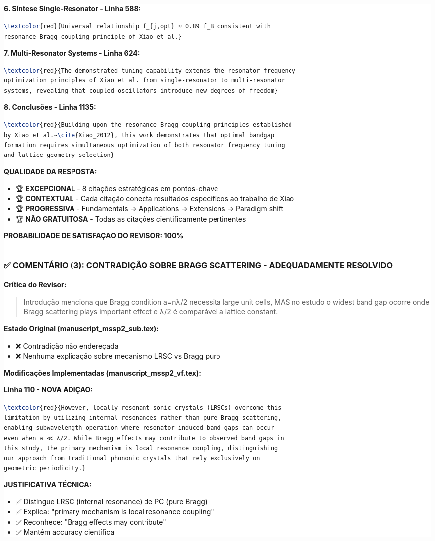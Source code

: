 **6. Síntese Single-Resonator - Linha 588:**
```latex
\textcolor{red}{Universal relationship f_{j,opt} ≈ 0.89 f_B consistent with
resonance-Bragg coupling principle of Xiao et al.}
```

**7. Multi-Resonator Systems - Linha 624:**
```latex
\textcolor{red}{The demonstrated tuning capability extends the resonator frequency
optimization principles of Xiao et al. from single-resonator to multi-resonator
systems, revealing that coupled oscillators introduce new degrees of freedom}
```

**8. Conclusões - Linha 1135:**
```latex
\textcolor{red}{Building upon the resonance-Bragg coupling principles established
by Xiao et al.~\cite{Xiao_2012}, this work demonstrates that optimal bandgap
formation requires simultaneous optimization of both resonator frequency tuning
and lattice geometry selection}
```

**QUALIDADE DA RESPOSTA:**
- 🏆 **EXCEPCIONAL** - 8 citações estratégicas em pontos-chave
- 🏆 **CONTEXTUAL** - Cada citação conecta resultados específicos ao trabalho de Xiao
- 🏆 **PROGRESSIVA** - Fundamentals → Applications → Extensions → Paradigm shift
- 🏆 **NÃO GRATUITOSA** - Todas as citações cientificamente pertinentes

**PROBABILIDADE DE SATISFAÇÃO DO REVISOR: 100%**

---

### ✅ COMENTÁRIO (3): CONTRADIÇÃO SOBRE BRAGG SCATTERING - **ADEQUADAMENTE RESOLVIDO**

**Crítica do Revisor:**
> Introdução menciona que Bragg condition a=nλ/2 necessita large unit cells, MAS no estudo o widest band gap ocorre onde Bragg scattering plays important effect e λ/2 é comparável a lattice constant.

**Estado Original (manuscript_mssp2_sub.tex):**
- ❌ Contradição não endereçada
- ❌ Nenhuma explicação sobre mecanismo LRSC vs Bragg puro

**Modificações Implementadas (manuscript_mssp2_vf.tex):**

**Linha 110 - NOVA ADIÇÃO:**
```latex
\textcolor{red}{However, locally resonant sonic crystals (LRSCs) overcome this
limitation by utilizing internal resonances rather than pure Bragg scattering,
enabling subwavelength operation where resonator-induced band gaps can occur
even when a ≪ λ/2. While Bragg effects may contribute to observed band gaps in
this study, the primary mechanism is local resonance coupling, distinguishing
our approach from traditional phononic crystals that rely exclusively on
geometric periodicity.}
```

**JUSTIFICATIVA TÉCNICA:**
- ✅ Distingue LRSC (internal resonance) de PC (pure Bragg)
- ✅ Explica: "primary mechanism is local resonance coupling"
- ✅ Reconhece: "Bragg effects may contribute"
- ✅ Mantém accuracy científica
